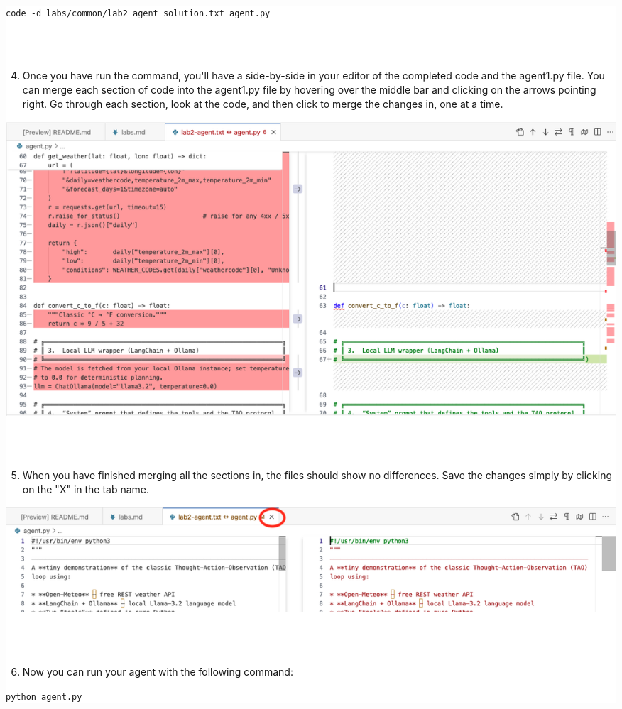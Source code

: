 ```
code -d labs/common/lab2_agent_solution.txt agent.py
```

<br><br>

4. Once you have run the command, you'll have a side-by-side in your editor of the completed code and the agent1.py file.
  You can merge each section of code into the agent1.py file by hovering over the middle bar and clicking on the arrows pointing right. Go through each section, look at the code, and then click to merge the changes in, one at a time.

![Side-by-side merge](./images/31ai13.png?raw=true "Side-by-side merge") 

<br><br>

5. When you have finished merging all the sections in, the files should show no differences. Save the changes simply by clicking on the "X" in the tab name.

![Merge complete](./images/31ai14.png?raw=true "Merge complete") 

<br><br>

6. Now you can run your agent with the following command:

```
python agent.py
```
